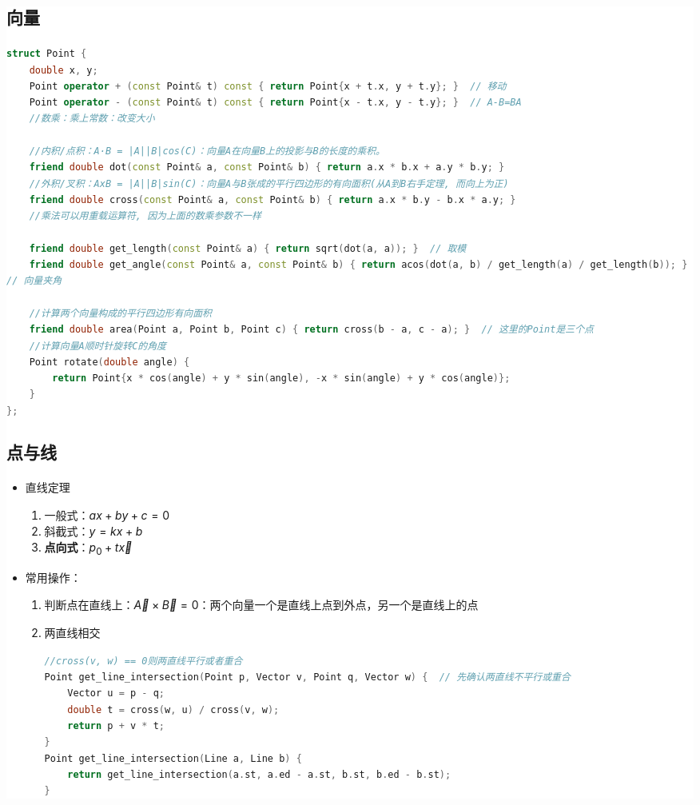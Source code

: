 ## 向量

```c++
struct Point {
    double x, y;
    Point operator + (const Point& t) const { return Point{x + t.x, y + t.y}; }  // 移动
    Point operator - (const Point& t) const { return Point{x - t.x, y - t.y}; }  // A-B=BA
    //数乘：乘上常数：改变大小
    
    //内积/点积：A·B = |A||B|cos(C)：向量A在向量B上的投影与B的长度的乘积。
    friend double dot(const Point& a, const Point& b) { return a.x * b.x + a.y * b.y; }
    //外积/叉积：AxB = |A||B|sin(C)：向量A与B张成的平行四边形的有向面积(从A到B右手定理, 而向上为正)
    friend double cross(const Point& a, const Point& b) { return a.x * b.y - b.x * a.y; }
    //乘法可以用重载运算符, 因为上面的数乘参数不一样
    
    friend double get_length(const Point& a) { return sqrt(dot(a, a)); }  // 取模
    friend double get_angle(const Point& a, const Point& b) { return acos(dot(a, b) / get_length(a) / get_length(b)); }  // 向量夹角
    
    //计算两个向量构成的平行四边形有向面积
    friend double area(Point a, Point b, Point c) { return cross(b - a, c - a); }  // 这里的Point是三个点
    //计算向量A顺时针旋转C的角度
    Point rotate(double angle) {
        return Point{x * cos(angle) + y * sin(angle), -x * sin(angle) + y * cos(angle)};
    }
};
```

## 点与线

+ 直线定理

  1. 一般式：$ax + by + c = 0$
  2. 斜截式：$y = kx + b$
  3. **点向式**：$p_0 + t \vec{x}$

+ 常用操作：

  1. 判断点在直线上：$\vec{A} \times \vec{B} = 0$：两个向量一个是直线上点到外点，另一个是直线上的点

  2. 两直线相交

     ```c++
     //cross(v, w) == 0则两直线平行或者重合
     Point get_line_intersection(Point p, Vector v, Point q, Vector w) {  // 先确认两直线不平行或重合
         Vector u = p - q;
         double t = cross(w, u) / cross(v, w);
         return p + v * t;
     }
     Point get_line_intersection(Line a, Line b) {
         return get_line_intersection(a.st, a.ed - a.st, b.st, b.ed - b.st);
     }
     ```
  